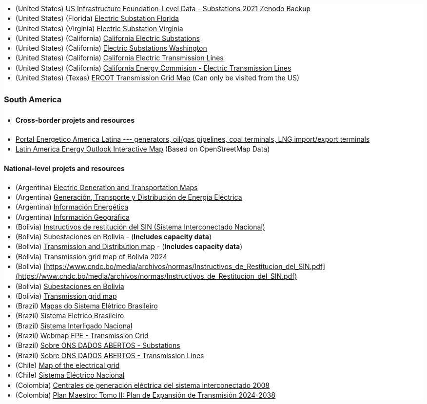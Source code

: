 * (United States) [US Infrastructure Foundation-Level Data - Substations 2021 Zenodo Backup](https://zenodo.org/records/5514010)
* (United States) (Florida) [Electric Substation Florida](https://fgdl.org/fgdlmap/)
* (United States) (Virginia) [Electric Substation Virginia](https://www.arcgis.com/apps/mapviewer/index.html?layers=b06eda911f7b4f859c5e02bb5f7cc308)
* (United States) (California) [California Electric Substations](https://databasin.org/datasets/cb9ff78949db409f83d4d6ca38f707bf/)
* (United States) (California) [Electric Substations Washington](https://databasin.org/datasets/36e74994140143e09bf72d2b586ce681/)
* (United States) (California) [California Electric Transmission Lines](https://data.ca.gov/dataset/california-electric-transmission-lines)
* (United States) (California) [California Energy Commision - Electric Transmission Lines](https://cecgis-caenergy.opendata.arcgis.com/datasets/260b4513acdb4a3a8e4d64e69fc84fee_2/explore)
* (United States) (Texas) [ERCOT Transmission Grid Map](https://www.ercot.com/gridinfo/transmission) (Can only be visited from the US)

### South America
* #### Cross-border projets and resources
* [Portal Energetico America Latina --- generators, oil/gas pipelines, coal terminals, LNG import/export terminals](https://portalenergetico.org/es/map/)
* [Latin America Energy Outlook Interactive Map](https://www.iea.org/data-and-statistics/data-tools/latin-america-energy-outlook-interactive-map) (Based on OpenStreetMap Data)

#### National-level projets and resources
* (Argentina) [Electric Generation and Transportation Maps](http://datos.energia.gob.ar/dataset/generacion-transporte-electrico)
* (Argentina) [Generación, Transporte y Distribución de Energía Eléctrica](http://www.energia.gob.ar/contenidos/archivos/Reorganizacion/sig/2024mapas/generacion_electrica.pdf)
* (Argentina) [Información Energética](https://sig.energia.gob.ar/visor/visorsig.php)
* (Argentina) [Información Geográfica](https://www.argentina.gob.ar/economia/energia/planeamiento-energetico/informacion-energetica/sistema-unificado-de-informacion-3)
* (Bolivia) [Instructivos de restitución del SIN (Sistema Interconectado Nacional)](https://www.cndc.bo/media/archivos/normas/Instructivos_de_Restitucion_del_SIN.pdf)
* (Bolivia) [Subestaciones en Bolivia](https://www.scribd.com/document/425875074/Subestaciones-en-Bolivia) - (**Includes capacity data**)
* (Bolivia) [Transmission and Distribution map](https://geoportal.mhe.gob.bo/maps/720) - (**Includes capacity data**)
* (Bolivia) [Transmission grid map of Bolivia 2024](https://geoportal.mhe.gob.bo/layers/geonode:transmision_sin_20220810/layer_export#/)
* (Bolivia) [https://www.cndc.bo/media/archivos/normas/Instructivos_de_Restitucion_del_SIN.pdf](https://www.cndc.bo/media/archivos/normas/Instructivos_de_Restitucion_del_SIN.pdf)
* (Bolivia) [Subestaciones en Bolivia](https://fr.scribd.com/document/425875074/Subestaciones-en-Bolivia)
* (Bolivia) [Transmission grid map](https://geoportal.mhe.gob.bo/layers/geonode:transmision_sin_20220810/layer_export#/)
* (Brazil) [Mapas do Sistema Elétrico Brasileiro](https://eletrobras.com/pt/Paginas/Sistema-Eletrico-Brasileiro.aspx)
* (Brazil) [Sistema Eletrico Brasileiro](https://eletrobras.com/pt/Paginas/Sistema-Eletrico-Brasileiro.aspx)
* (Brazil) [Sistema Interligado Nacional](https://www.epe.gov.br/sites-pt/publicacoes-dados-abertos/publicacoes/PublicacoesArquivos/publicacao-168/Mapa%20do%20Sistema%20Integrado%20Nacional.pdf)
* (Brazil) [Webmap EPE - Transmission Grid](https://gisepeprd2.epe.gov.br/WebMapEPE/)
* (Brazil) [Sobre ONS DADOS ABERTOS - Substations](https://dados.ons.org.br/dataset/subestacao/resource/835e4e8f-59f4-4289-ade2-4e4d0fec1cfa)
* (Brazil) [Sobre ONS DADOS ABERTOS - Transmission Lines](https://dados.ons.org.br/dataset/linha-transmissao/resource/26108f7a-48d0-4a1c-9234-176da0b68a1f)
* (Chile) [Map of the electrical grid](https://energiamaps.cne.cl/)
* (Chile) [Sistema Eléctrico Nacional](https://infotecnica.coordinador.cl/)
* (Colombia) [Centrales de generación eléctrica del sistema interconectado 2008](https://www.arcgis.com/apps/View/index.html?appid=2859a49bb838498db3392fcea3bdc38a)
* (Colombia) [Plan Maestro: Tomo II: Plan de Expansión de Transmisión 2024-2038](https://www1.upme.gov.co/siel/Plan_expansin_generacion_transmision/Plan_maestro_modernizacion_Tomo_1.pdf)